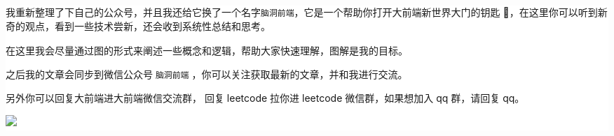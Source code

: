 我重新整理了下自己的公众号，并且我还给它换了一个名字`脑洞前端`，它是一个帮助你打开大前端新世界大门的钥匙 🔑，在这里你可以听到新奇的观点，看到一些技术尝新，还会收到系统性总结和思考。

在这里我会尽量通过图的形式来阐述一些概念和逻辑，帮助大家快速理解，图解是我的目标。

之后我的文章会同步到微信公众号 `脑洞前端` ，你可以关注获取最新的文章，并和我进行交流。

另外你可以回复大前端进大前端微信交流群， 回复 leetcode 拉你进 leetcode 微信群，如果想加入 qq 群，请回复 qq。

<img width="300" src="https://tva1.sinaimg.cn/large/006y8mN6ly1g7he9xdtmyj30by0byaac.jpg">

